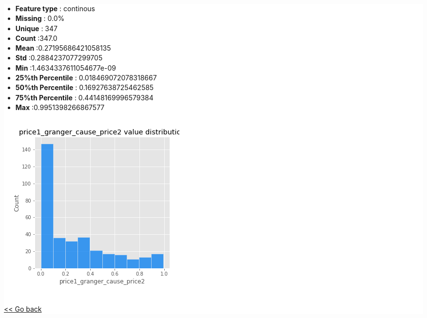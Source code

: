 - **Feature type** : continous
- **Missing** : 0.0%
- **Unique** : 347
- **Count** :347.0
- **Mean** :0.27195686421058135
- **Std** :0.2884237077299705
- **Min** :1.4634337611054677e-09
- **25%th Percentile** : 0.018469072078318667
- **50%th Percentile** : 0.16927638725462585
- **75%th Percentile** : 0.44148169996579384
- **Max** :0.9951398266867577

![](price1_granger_cause_price2.png)


[<< Go back](../README.md)
